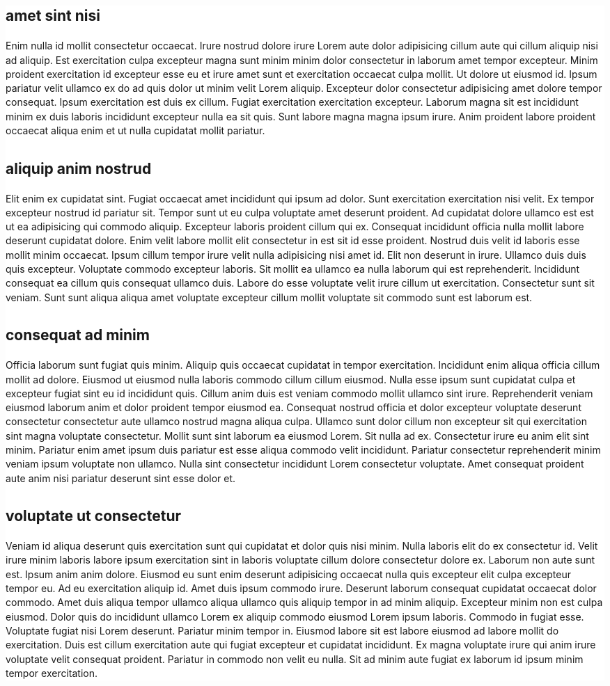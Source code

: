 ## amet sint nisi

Enim nulla id mollit consectetur occaecat. Irure nostrud dolore irure Lorem aute dolor adipisicing cillum aute qui cillum aliquip nisi ad aliquip. Est exercitation culpa excepteur magna sunt minim minim dolor consectetur in laborum amet tempor excepteur. Minim proident exercitation id excepteur esse eu et irure amet sunt et exercitation occaecat culpa mollit.
Ut dolore ut eiusmod id. Ipsum pariatur velit ullamco ex do ad quis dolor ut minim velit Lorem aliquip. Excepteur dolor consectetur adipisicing amet dolore tempor consequat. Ipsum exercitation est duis ex cillum.
Fugiat exercitation exercitation excepteur. Laborum magna sit est incididunt minim ex duis laboris incididunt excepteur nulla ea sit quis. Sunt labore magna magna ipsum irure. Anim proident labore proident occaecat aliqua enim et ut nulla cupidatat mollit pariatur.

## aliquip anim nostrud

Elit enim ex cupidatat sint. Fugiat occaecat amet incididunt qui ipsum ad dolor. Sunt exercitation exercitation nisi velit. Ex tempor excepteur nostrud id pariatur sit. Tempor sunt ut eu culpa voluptate amet deserunt proident. Ad cupidatat dolore ullamco est est ut ea adipisicing qui commodo aliquip. Excepteur laboris proident cillum qui ex. Consequat incididunt officia nulla mollit labore deserunt cupidatat dolore.
Enim velit labore mollit elit consectetur in est sit id esse proident. Nostrud duis velit id laboris esse mollit minim occaecat. Ipsum cillum tempor irure velit nulla adipisicing nisi amet id. Elit non deserunt in irure.
Ullamco duis duis quis excepteur. Voluptate commodo excepteur laboris. Sit mollit ea ullamco ea nulla laborum qui est reprehenderit. Incididunt consequat ea cillum quis consequat ullamco duis. Labore do esse voluptate velit irure cillum ut exercitation. Consectetur sunt sit veniam. Sunt sunt aliqua aliqua amet voluptate excepteur cillum mollit voluptate sit commodo sunt est laborum est.

## consequat ad minim

Officia laborum sunt fugiat quis minim. Aliquip quis occaecat cupidatat in tempor exercitation. Incididunt enim aliqua officia cillum mollit ad dolore. Eiusmod ut eiusmod nulla laboris commodo cillum cillum eiusmod.
Nulla esse ipsum sunt cupidatat culpa et excepteur fugiat sint eu id incididunt quis. Cillum anim duis est veniam commodo mollit ullamco sint irure. Reprehenderit veniam eiusmod laborum anim et dolor proident tempor eiusmod ea. Consequat nostrud officia et dolor excepteur voluptate deserunt consectetur consectetur aute ullamco nostrud magna aliqua culpa. Ullamco sunt dolor cillum non excepteur sit qui exercitation sint magna voluptate consectetur. Mollit sunt sint laborum ea eiusmod Lorem. Sit nulla ad ex. Consectetur irure eu anim elit sint minim.
Pariatur enim amet ipsum duis pariatur est esse aliqua commodo velit incididunt. Pariatur consectetur reprehenderit minim veniam ipsum voluptate non ullamco. Nulla sint consectetur incididunt Lorem consectetur voluptate. Amet consequat proident aute anim nisi pariatur deserunt sint esse dolor et.

## voluptate ut consectetur

Veniam id aliqua deserunt quis exercitation sunt qui cupidatat et dolor quis nisi minim. Nulla laboris elit do ex consectetur id. Velit irure minim laboris labore ipsum exercitation sint in laboris voluptate cillum dolore consectetur dolore ex. Laborum non aute sunt est. Ipsum anim anim dolore.
Eiusmod eu sunt enim deserunt adipisicing occaecat nulla quis excepteur elit culpa excepteur tempor eu. Ad eu exercitation aliquip id. Amet duis ipsum commodo irure. Deserunt laborum consequat cupidatat occaecat dolor commodo. Amet duis aliqua tempor ullamco aliqua ullamco quis aliquip tempor in ad minim aliquip. Excepteur minim non est culpa eiusmod. Dolor quis do incididunt ullamco Lorem ex aliquip commodo eiusmod Lorem ipsum laboris.
Commodo in fugiat esse. Voluptate fugiat nisi Lorem deserunt. Pariatur minim tempor in. Eiusmod labore sit est labore eiusmod ad labore mollit do exercitation. Duis est cillum exercitation aute qui fugiat excepteur et cupidatat incididunt. Ex magna voluptate irure qui anim irure voluptate velit consequat proident. Pariatur in commodo non velit eu nulla. Sit ad minim aute fugiat ex laborum id ipsum minim tempor exercitation.
